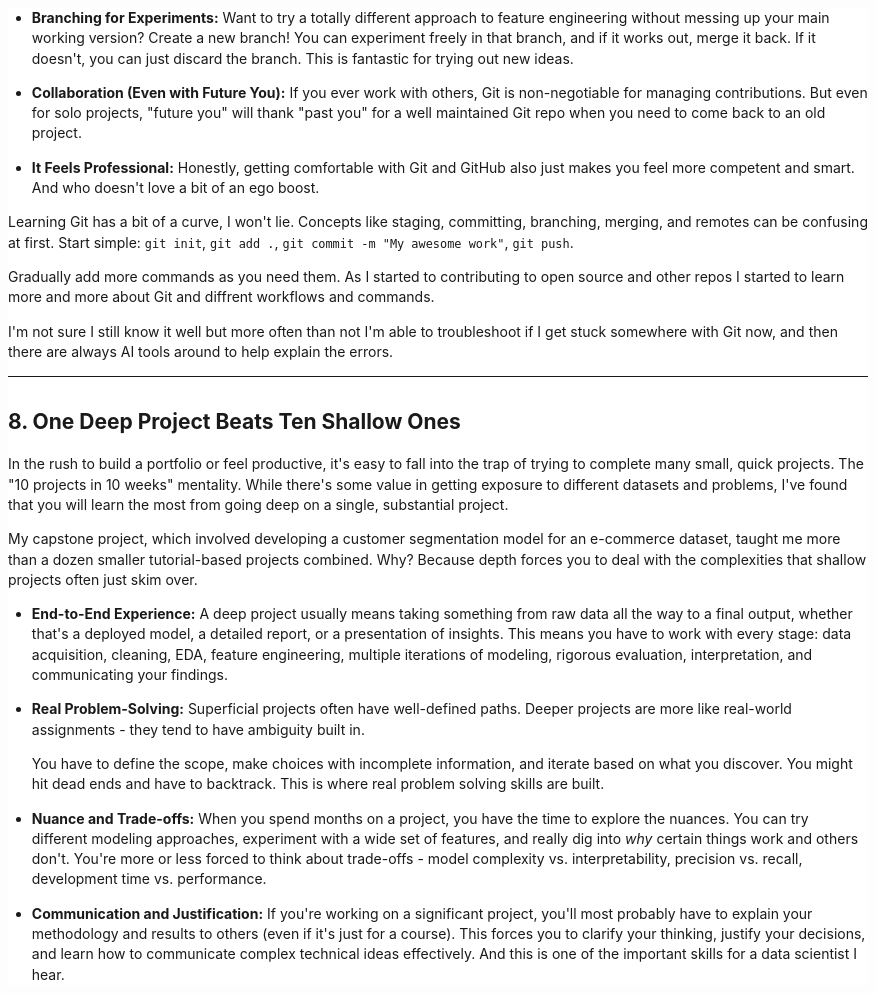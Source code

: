 - **Branching for Experiments:** Want to try a totally different approach to feature engineering without messing up your main working version? Create a new branch!
  You can experiment freely in that branch, and if it works out, merge it back.
  If it doesn't, you can just discard the branch.
  This is fantastic for trying out new ideas.

- **Collaboration (Even with Future You):** If you ever work with others, Git is non-negotiable for managing contributions.
But even for solo projects, "future you" will thank "past you" for a well maintained Git repo when you need to come back to an old project.

- **It Feels Professional:** Honestly, getting comfortable with Git and GitHub also just makes you feel more competent and smart. And who doesn't love a bit of an ego boost.

Learning Git has a bit of a curve, I won't lie. Concepts like staging, committing, branching, merging, and remotes can be confusing at first. Start simple: `git init`, `git add .`, `git commit -m "My awesome work"`, `git push`.

Gradually add more commands as you need them. As I started to contributing to open source and other repos I started to learn more and more about Git and diffrent workflows and commands.

I'm not sure I still know it well but more often than not I'm able to troubleshoot if I get stuck somewhere with Git now, and then there are always AI tools around to help explain the errors.

---

## 8. One Deep Project Beats Ten Shallow Ones

In the rush to build a portfolio or feel productive, it's easy to fall into the trap of trying to complete many small, quick projects. The "10 projects in 10 weeks" mentality. While there's some value in getting exposure to different datasets and problems, I've found that you will learn the most from going deep on a single, substantial project.

My capstone project, which involved developing a customer segmentation model for an e-commerce dataset, taught me more than a dozen smaller tutorial-based projects combined. Why? Because depth forces you to deal with the complexities that shallow projects often just skim over.

- **End-to-End Experience:** A deep project usually means taking something from raw data all the way to a final output, whether that's a deployed model, a detailed report, or a presentation of insights.
  This means you have to work with every stage: data acquisition, cleaning, EDA, feature engineering, multiple iterations of modeling, rigorous evaluation, interpretation, and communicating your findings.
- **Real Problem-Solving:** Superficial projects often have well-defined paths.
  Deeper projects are more like real-world assignments - they tend to have ambiguity built in.
  
  You have to define the scope, make choices with incomplete information, and iterate based on what you discover. You might hit dead ends and have to backtrack. This is where real problem solving skills are built.
- **Nuance and Trade-offs:** When you spend months on a project, you have the time to explore the nuances. You can try different modeling approaches, experiment with a wide set of features, and really dig into _why_ certain things work and others don't.
  You're more or less forced to think about trade-offs - model complexity vs. interpretability, precision vs. recall, development time vs. performance.
- **Communication and Justification:** If you're working on a significant project, you'll most probably have to explain your methodology and results to others (even if it's just for a course).
  This forces you to clarify your thinking, justify your decisions, and learn how to communicate complex technical ideas effectively. And this is one of the important skills for a data scientist I hear.
